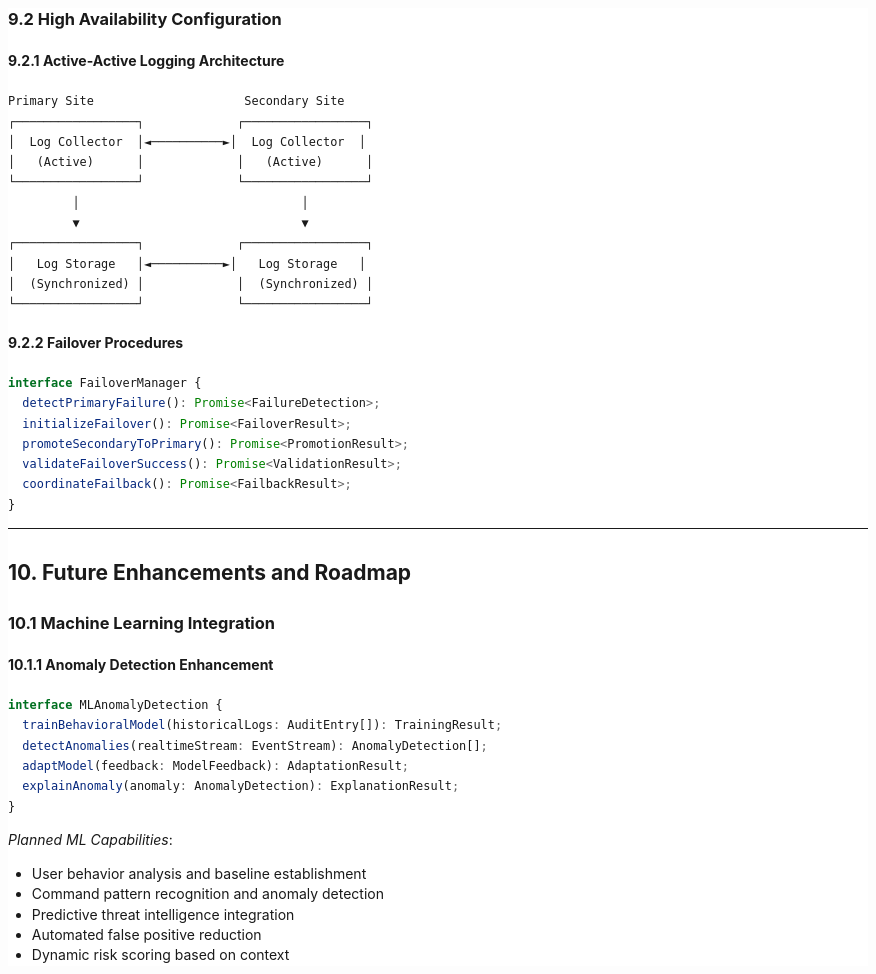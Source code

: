 ### 9.2 High Availability Configuration

#### 9.2.1 Active-Active Logging Architecture

```
Primary Site                     Secondary Site
┌─────────────────┐             ┌─────────────────┐
│  Log Collector  │◄──────────►│  Log Collector  │
│   (Active)      │             │   (Active)      │
└─────────────────┘             └─────────────────┘
         │                               │
         ▼                               ▼
┌─────────────────┐             ┌─────────────────┐
│   Log Storage   │◄──────────►│   Log Storage   │
│  (Synchronized) │             │  (Synchronized) │
└─────────────────┘             └─────────────────┘
```

#### 9.2.2 Failover Procedures

```typescript
interface FailoverManager {
  detectPrimaryFailure(): Promise<FailureDetection>;
  initializeFailover(): Promise<FailoverResult>;
  promoteSecondaryToPrimary(): Promise<PromotionResult>;
  validateFailoverSuccess(): Promise<ValidationResult>;
  coordinateFailback(): Promise<FailbackResult>;
}
```

---

## 10. Future Enhancements and Roadmap

### 10.1 Machine Learning Integration

#### 10.1.1 Anomaly Detection Enhancement

```typescript
interface MLAnomalyDetection {
  trainBehavioralModel(historicalLogs: AuditEntry[]): TrainingResult;
  detectAnomalies(realtimeStream: EventStream): AnomalyDetection[];
  adaptModel(feedback: ModelFeedback): AdaptationResult;
  explainAnomaly(anomaly: AnomalyDetection): ExplanationResult;
}
```

*Planned ML Capabilities*:
- User behavior analysis and baseline establishment
- Command pattern recognition and anomaly detection
- Predictive threat intelligence integration
- Automated false positive reduction
- Dynamic risk scoring based on context
